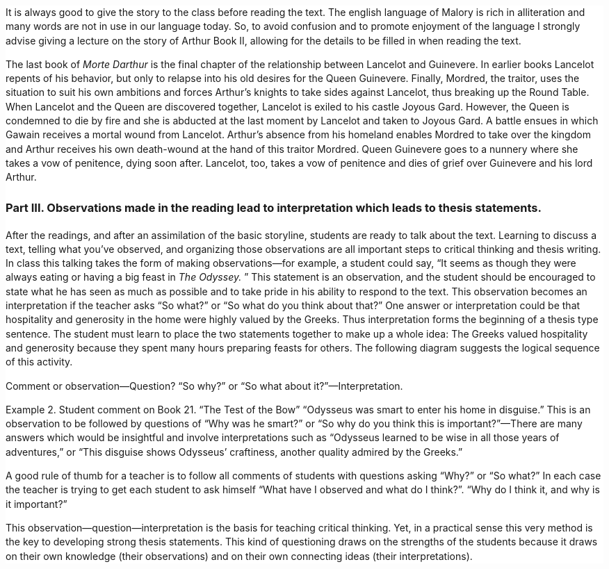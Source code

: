 It is always good to give the story to the class before reading the text. The english language of Malory is rich in alliteration and many words are not in use in our language today. So, to avoid confusion and to promote enjoyment of the language I strongly advise giving a lecture on the story of Arthur Book II, allowing for the details to be filled in when reading the text.
</p>
<p>
The last book of
<i>
Morte Darthur
</i>
is the final chapter of the relationship between Lancelot and Guinevere. In earlier books Lancelot repents of his behavior, but only to relapse into his old desires for the Queen Guinevere. Finally, Mordred, the traitor, uses the situation to suit his own ambitions and forces Arthur’s knights to take sides against Lancelot, thus breaking up the Round Table. When Lancelot and the Queen are discovered together, Lancelot is exiled to his castle Joyous Gard. However, the Queen is condemned to die by fire and she is abducted at the last moment by Lancelot and taken to Joyous Gard. A battle ensues in which Gawain receives a mortal wound from Lancelot. Arthur’s absence from his homeland enables Mordred to take over the kingdom and Arthur receives his own death-wound at the hand of this traitor Mordred. Queen Guinevere goes to a nunnery where she takes a vow of penitence, dying soon after. Lancelot, too, takes a vow of penitence and dies of grief over Guinevere and his lord Arthur.
</p>
<h3>
Part III. Observations made in the reading lead to interpretation which leads to thesis statements.
</h3>
After the readings, and after an assimilation of the basic storyline, students are ready to talk about the text. Learning to discuss a text, telling what you’ve observed, and organizing those observations are all important steps to critical thinking and thesis writing. In class this talking takes the form of making observations—for example, a student could say, “It seems as though they were always eating or having a big feast in
<i>
The Odyssey.
</i>
” This statement is an observation, and the student should be encouraged to state what he has seen as much as possible and to take pride in his ability to respond to the text. This observation becomes an interpretation if the teacher asks “So what?” or “So what do you think about that?” One answer or interpretation could be that hospitality and generosity in the home were highly valued by the Greeks. Thus interpretation forms the beginning of a thesis type sentence. The student must learn to place the two statements together to make up a whole idea: The Greeks valued hospitality and generosity because they spent many hours preparing feasts for others. The following diagram suggests the logical sequence of this activity.
<p>
Comment or observation—Question? “So why?” or “So what about it?”—Interpretation.
</p>
<p>
Example 2. Student comment on Book 21. “The Test of the Bow” “Odysseus was smart to enter his home in disguise.” This is an observation to be followed by questions of “Why was he smart?” or “So why do you think this is important?”—There are many answers which would be insightful and involve interpretations such as “Odysseus learned to be wise in all those years of adventures,” or “This disguise shows Odysseus’ craftiness, another quality admired by the Greeks.”
</p>
<p>
A good rule of thumb for a teacher is to follow all comments of students with questions asking “Why?” or “So what?” In each case the teacher is trying to get each student to ask himself “What have I observed and what do I think?”. “Why do I think it, and why is it important?”
</p>
<p>
This observation—question—interpretation is the basis for teaching critical thinking. Yet, in a practical sense this very method is the key to developing strong thesis statements. This kind of questioning draws on the strengths of the students because it draws on their own knowledge (their observations) and on their own connecting ideas (their interpretations).
</p>
<p>